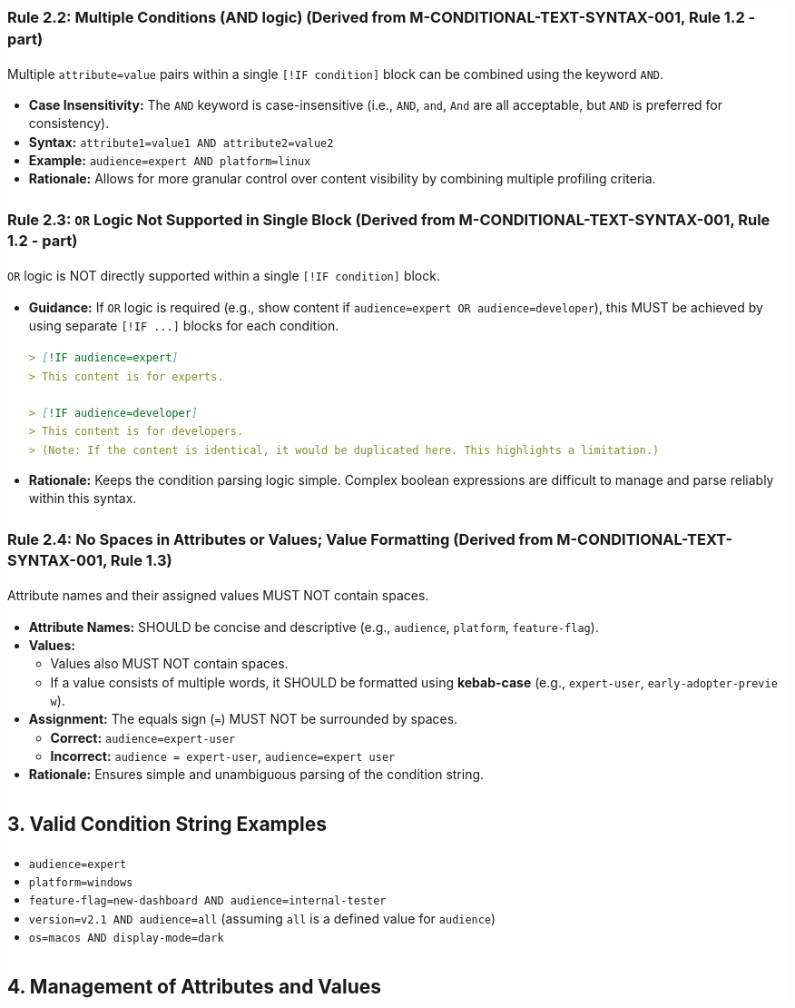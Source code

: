 ### Rule 2.2: Multiple Conditions (AND logic) (Derived from M-CONDITIONAL-TEXT-SYNTAX-001, Rule 1.2 - part)
Multiple `attribute=value` pairs within a single `[!IF condition]` block can be combined using the keyword `AND`.
*   **Case Insensitivity:** The `AND` keyword is case-insensitive (i.e., `AND`, `and`, `And` are all acceptable, but `AND` is preferred for consistency).
*   **Syntax:** `attribute1=value1 AND attribute2=value2`
*   **Example:** `audience=expert AND platform=linux`
*   **Rationale:** Allows for more granular control over content visibility by combining multiple profiling criteria.

### Rule 2.3: `OR` Logic Not Supported in Single Block (Derived from M-CONDITIONAL-TEXT-SYNTAX-001, Rule 1.2 - part)
`OR` logic is NOT directly supported within a single `[!IF condition]` block.
*   **Guidance:** If `OR` logic is required (e.g., show content if `audience=expert OR audience=developer`), this MUST be achieved by using separate `[!IF ...]` blocks for each condition.
    ```markdown
    > [!IF audience=expert]
    > This content is for experts.

    > [!IF audience=developer]
    > This content is for developers. 
    > (Note: If the content is identical, it would be duplicated here. This highlights a limitation.)
    ```
*   **Rationale:** Keeps the condition parsing logic simple. Complex boolean expressions are difficult to manage and parse reliably within this syntax.

### Rule 2.4: No Spaces in Attributes or Values; Value Formatting (Derived from M-CONDITIONAL-TEXT-SYNTAX-001, Rule 1.3)
Attribute names and their assigned values MUST NOT contain spaces.
*   **Attribute Names:** SHOULD be concise and descriptive (e.g., `audience`, `platform`, `feature-flag`).
*   **Values:**
    *   Values also MUST NOT contain spaces.
    *   If a value consists of multiple words, it SHOULD be formatted using **kebab-case** (e.g., `expert-user`, `early-adopter-preview`).
*   **Assignment:** The equals sign (`=`) MUST NOT be surrounded by spaces.
    *   **Correct:** `audience=expert-user`
    *   **Incorrect:** `audience = expert-user`, `audience=expert user`
*   **Rationale:** Ensures simple and unambiguous parsing of the condition string.

## 3. Valid Condition String Examples

*   `audience=expert`
*   `platform=windows`
*   `feature-flag=new-dashboard AND audience=internal-tester`
*   `version=v2.1 AND audience=all` (assuming `all` is a defined value for `audience`)
*   `os=macos AND display-mode=dark`

## 4. Management of Attributes and Values


[^1]: This is the first footnote's content.
[^2]: This is the second footnote's content, which can be longer and even span multiple lines if needed, as long as subsequent lines are indented.
[^clarify]: This footnote provides additional details and context for the preceding statement.
[^citation-smith2023]: Smith, J. (2023). *Advanced Topics in Markdown*. Publisher.